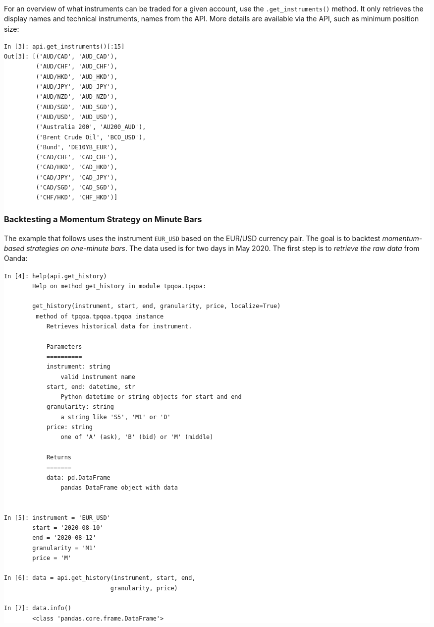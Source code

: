 For an overview of what instruments can be traded for a given account, use the `.get_instruments()` method. It only retrieves the display names and technical instruments, names from the API. More details are available via the API, such as minimum position size:

```
In [3]: api.get_instruments()[:15]
Out[3]: [('AUD/CAD', 'AUD_CAD'),
         ('AUD/CHF', 'AUD_CHF'),
         ('AUD/HKD', 'AUD_HKD'),
         ('AUD/JPY', 'AUD_JPY'),
         ('AUD/NZD', 'AUD_NZD'),
         ('AUD/SGD', 'AUD_SGD'),
         ('AUD/USD', 'AUD_USD'),
         ('Australia 200', 'AU200_AUD'),
         ('Brent Crude Oil', 'BCO_USD'),
         ('Bund', 'DE10YB_EUR'),
         ('CAD/CHF', 'CAD_CHF'),
         ('CAD/HKD', 'CAD_HKD'),
         ('CAD/JPY', 'CAD_JPY'),
         ('CAD/SGD', 'CAD_SGD'),
         ('CHF/HKD', 'CHF_HKD')]
```

### Backtesting a Momentum Strategy on Minute Bars

The example that follows uses the instrument `EUR_USD` based on the EUR/USD currency pair. The goal is to backtest _momentum-based strategies on one-minute bars_. The data used is for two days in May 2020. The first step is to _retrieve the raw data_ from Oanda:

```
In [4]: help(api.get_history)  
        Help on method get_history in module tpqoa.tpqoa:

        get_history(instrument, start, end, granularity, price, localize=True)
         method of tpqoa.tpqoa.tpqoa instance
            Retrieves historical data for instrument.

            Parameters
            ==========
            instrument: string
                valid instrument name
            start, end: datetime, str
                Python datetime or string objects for start and end
            granularity: string
                a string like 'S5', 'M1' or 'D'
            price: string
                one of 'A' (ask), 'B' (bid) or 'M' (middle)

            Returns
            =======
            data: pd.DataFrame
                pandas DataFrame object with data


In [5]: instrument = 'EUR_USD'  
        start = '2020-08-10'  
        end = '2020-08-12'  
        granularity = 'M1'  
        price = 'M'  

In [6]: data = api.get_history(instrument, start, end,
                              granularity, price)  

In [7]: data.info()  
        <class 'pandas.core.frame.DataFrame'>
```